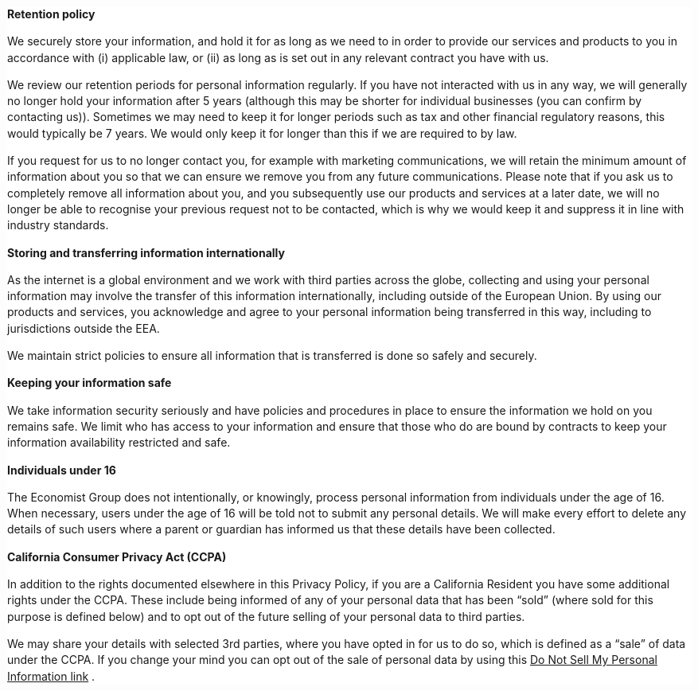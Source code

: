 **Retention policy**

We securely store your information, and hold it for as long as we need to in order to provide our services and products to you in accordance with (i) applicable law, or (ii) as long as is set out in any relevant contract you have with us.

We review our retention periods for personal information regularly. If you have not interacted with us in any way, we will generally no longer hold your information after 5 years (although this may be shorter for individual businesses (you can confirm by contacting us)). Sometimes we may need to keep it for longer periods such as tax and other financial regulatory reasons, this would typically be 7 years. We would only keep it for longer than this if we are required to by law.

If you request for us to no longer contact you, for example with marketing communications, we will retain the minimum amount of information about you so that we can ensure we remove you from any future communications. Please note that if you ask us to completely remove all information about you, and you subsequently use our products and services at a later date, we will no longer be able to recognise your previous request not to be contacted, which is why we would keep it and suppress it in line with industry standards.  
  

**Storing and transferring information internationally**

As the internet is a global environment and we work with third parties across the globe, collecting and using your personal information may involve the transfer of this information internationally, including outside of the European Union. By using our products and services, you acknowledge and agree to your personal information being transferred in this way, including to jurisdictions outside the EEA.

We maintain strict policies to ensure all information that is transferred is done so safely and securely.  
  

**Keeping your information safe**

We take information security seriously and have policies and procedures in place to ensure the information we hold on you remains safe. We limit who has access to your information and ensure that those who do are bound by contracts to keep your information availability restricted and safe.  
  

**Individuals under 16**

The Economist Group does not intentionally, or knowingly, process personal information from individuals under the age of 16. When necessary, users under the age of 16 will be told not to submit any personal details. We will make every effort to delete any details of such users where a parent or guardian has informed us that these details have been collected.  
  

**California Consumer Privacy Act (CCPA)**

In addition to the rights documented elsewhere in this Privacy Policy, if you are a California Resident you have some additional rights under the CCPA. These include being informed of any of your personal data that has been “sold” (where sold for this purpose is defined below) and to opt out of the future selling of your personal data to third parties.

We may share your details with selected 3rd parties, where you have opted in for us to do so, which is defined as a “sale” of data under the CCPA. If you change your mind you can opt out of the sale of personal data by using this [Do Not Sell My Personal Information link](http://privacyportal.economist.com/) .
